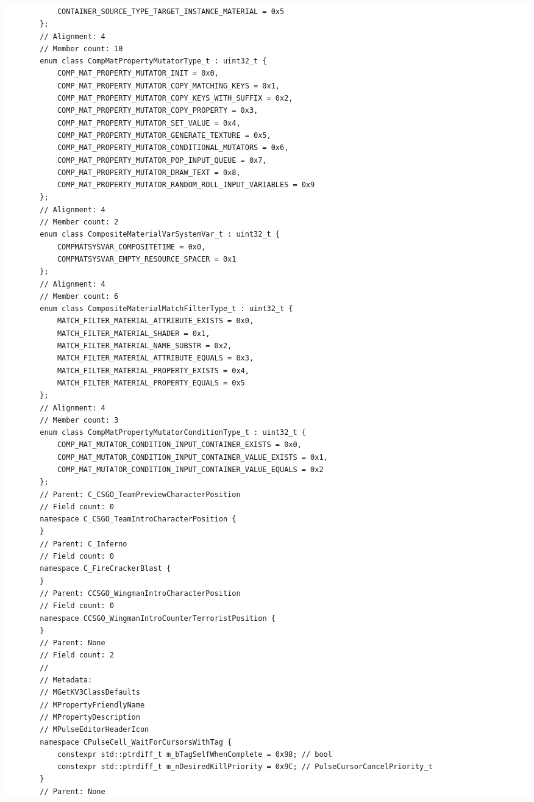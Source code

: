                 CONTAINER_SOURCE_TYPE_TARGET_INSTANCE_MATERIAL = 0x5
            };
            // Alignment: 4
            // Member count: 10
            enum class CompMatPropertyMutatorType_t : uint32_t {
                COMP_MAT_PROPERTY_MUTATOR_INIT = 0x0,
                COMP_MAT_PROPERTY_MUTATOR_COPY_MATCHING_KEYS = 0x1,
                COMP_MAT_PROPERTY_MUTATOR_COPY_KEYS_WITH_SUFFIX = 0x2,
                COMP_MAT_PROPERTY_MUTATOR_COPY_PROPERTY = 0x3,
                COMP_MAT_PROPERTY_MUTATOR_SET_VALUE = 0x4,
                COMP_MAT_PROPERTY_MUTATOR_GENERATE_TEXTURE = 0x5,
                COMP_MAT_PROPERTY_MUTATOR_CONDITIONAL_MUTATORS = 0x6,
                COMP_MAT_PROPERTY_MUTATOR_POP_INPUT_QUEUE = 0x7,
                COMP_MAT_PROPERTY_MUTATOR_DRAW_TEXT = 0x8,
                COMP_MAT_PROPERTY_MUTATOR_RANDOM_ROLL_INPUT_VARIABLES = 0x9
            };
            // Alignment: 4
            // Member count: 2
            enum class CompositeMaterialVarSystemVar_t : uint32_t {
                COMPMATSYSVAR_COMPOSITETIME = 0x0,
                COMPMATSYSVAR_EMPTY_RESOURCE_SPACER = 0x1
            };
            // Alignment: 4
            // Member count: 6
            enum class CompositeMaterialMatchFilterType_t : uint32_t {
                MATCH_FILTER_MATERIAL_ATTRIBUTE_EXISTS = 0x0,
                MATCH_FILTER_MATERIAL_SHADER = 0x1,
                MATCH_FILTER_MATERIAL_NAME_SUBSTR = 0x2,
                MATCH_FILTER_MATERIAL_ATTRIBUTE_EQUALS = 0x3,
                MATCH_FILTER_MATERIAL_PROPERTY_EXISTS = 0x4,
                MATCH_FILTER_MATERIAL_PROPERTY_EQUALS = 0x5
            };
            // Alignment: 4
            // Member count: 3
            enum class CompMatPropertyMutatorConditionType_t : uint32_t {
                COMP_MAT_MUTATOR_CONDITION_INPUT_CONTAINER_EXISTS = 0x0,
                COMP_MAT_MUTATOR_CONDITION_INPUT_CONTAINER_VALUE_EXISTS = 0x1,
                COMP_MAT_MUTATOR_CONDITION_INPUT_CONTAINER_VALUE_EQUALS = 0x2
            };
            // Parent: C_CSGO_TeamPreviewCharacterPosition
            // Field count: 0
            namespace C_CSGO_TeamIntroCharacterPosition {
            }
            // Parent: C_Inferno
            // Field count: 0
            namespace C_FireCrackerBlast {
            }
            // Parent: CCSGO_WingmanIntroCharacterPosition
            // Field count: 0
            namespace CCSGO_WingmanIntroCounterTerroristPosition {
            }
            // Parent: None
            // Field count: 2
            //
            // Metadata:
            // MGetKV3ClassDefaults
            // MPropertyFriendlyName
            // MPropertyDescription
            // MPulseEditorHeaderIcon
            namespace CPulseCell_WaitForCursorsWithTag {
                constexpr std::ptrdiff_t m_bTagSelfWhenComplete = 0x98; // bool
                constexpr std::ptrdiff_t m_nDesiredKillPriority = 0x9C; // PulseCursorCancelPriority_t
            }
            // Parent: None